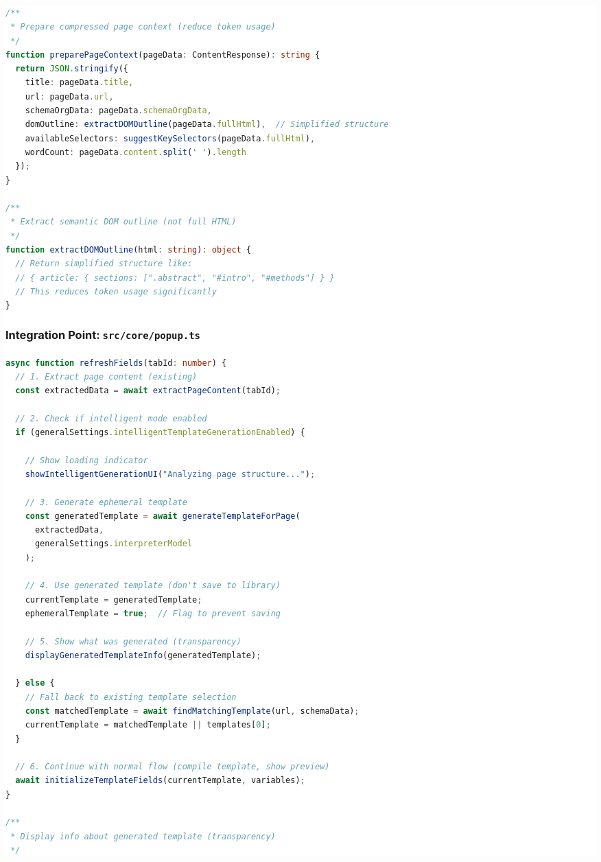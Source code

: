```typescript
/**
 * Prepare compressed page context (reduce token usage)
 */
function preparePageContext(pageData: ContentResponse): string {
  return JSON.stringify({
    title: pageData.title,
    url: pageData.url,
    schemaOrgData: pageData.schemaOrgData,
    domOutline: extractDOMOutline(pageData.fullHtml),  // Simplified structure
    availableSelectors: suggestKeySelectors(pageData.fullHtml),
    wordCount: pageData.content.split(' ').length
  });
}

/**
 * Extract semantic DOM outline (not full HTML)
 */
function extractDOMOutline(html: string): object {
  // Return simplified structure like:
  // { article: { sections: [".abstract", "#intro", "#methods"] } }
  // This reduces token usage significantly
}
```

### Integration Point: `src/core/popup.ts`

```typescript
async function refreshFields(tabId: number) {
  // 1. Extract page content (existing)
  const extractedData = await extractPageContent(tabId);

  // 2. Check if intelligent mode enabled
  if (generalSettings.intelligentTemplateGenerationEnabled) {

    // Show loading indicator
    showIntelligentGenerationUI("Analyzing page structure...");

    // 3. Generate ephemeral template
    const generatedTemplate = await generateTemplateForPage(
      extractedData,
      generalSettings.interpreterModel
    );

    // 4. Use generated template (don't save to library)
    currentTemplate = generatedTemplate;
    ephemeralTemplate = true;  // Flag to prevent saving

    // 5. Show what was generated (transparency)
    displayGeneratedTemplateInfo(generatedTemplate);

  } else {
    // Fall back to existing template selection
    const matchedTemplate = await findMatchingTemplate(url, schemaData);
    currentTemplate = matchedTemplate || templates[0];
  }

  // 6. Continue with normal flow (compile template, show preview)
  await initializeTemplateFields(currentTemplate, variables);
}

/**
 * Display info about generated template (transparency)
 */
```